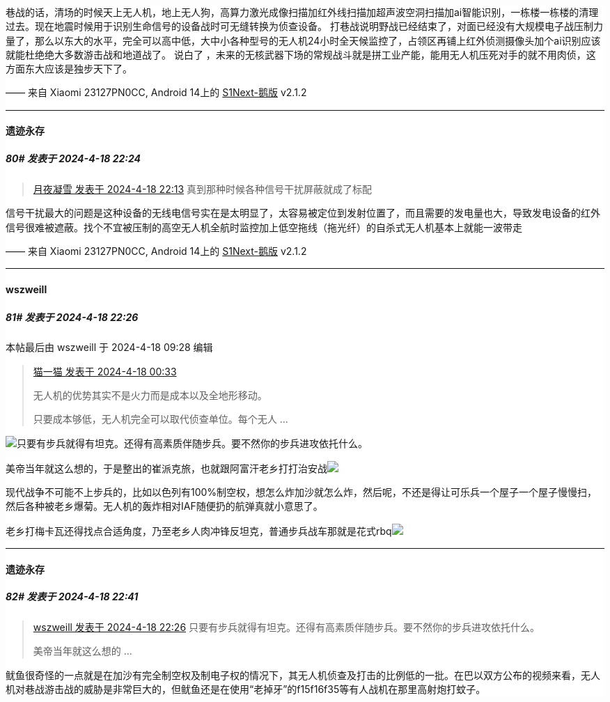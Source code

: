 巷战的话，清场的时候天上无人机，地上无人狗，高算力激光成像扫描加红外线扫描加超声波空洞扫描加ai智能识别，一栋楼一栋楼的清理过去。现在地震时候用于识别生命信号的设备战时可无缝转换为侦查设备。
打巷战说明野战已经结束了，对面已经没有大规模电子战压制力量了，那么以东大的水平，完全可以高中低，大中小各种型号的无人机24小时全天候监控了，占领区再铺上红外侦测摄像头加个ai识别应该就能杜绝绝大多数游击战和地道战了。
说白了 ，未来的无核武器下场的常规战斗就是拼工业产能，能用无人机压死对手的就不用肉侦，这方面东大应该是独步天下了。

—— 来自 Xiaomi 23127PN0CC, Android 14上的 [S1Next-鹅版](https://github.com/ykrank/S1-Next/releases) v2.1.2

*****

####  遗迹永存  
##### 80#       发表于 2024-4-18 22:24

<blockquote><a href="httphttps://bbs.saraba1st.com/2b/forum.php?mod=redirect&amp;goto=findpost&amp;pid=64643412&amp;ptid=2180398" target="_blank">月夜凝雪 发表于 2024-4-18 22:13</a>
真到那种时候各种信号干扰屏蔽就成了标配</blockquote>
信号干扰最大的问题是这种设备的无线电信号实在是太明显了，太容易被定位到发射位置了，而且需要的发电量也大，导致发电设备的红外信号很难被遮蔽。找个不宜被压制的高空无人机全航时监控加上低空拖线（拖光纤）的自杀式无人机基本上就能一波带走

—— 来自 Xiaomi 23127PN0CC, Android 14上的 [S1Next-鹅版](https://github.com/ykrank/S1-Next/releases) v2.1.2


*****

####  wszweill  
##### 81#       发表于 2024-4-18 22:26

 本帖最后由 wszweill 于 2024-4-18 09:28 编辑 
<blockquote><a href="httphttps://bbs.saraba1st.com/2b/forum.php?mod=redirect&amp;goto=findpost&amp;pid=64638582&amp;ptid=2180398" target="_blank">猫一猫 发表于 2024-4-18 00:33</a>

无人机的优势其实不是火力而是成本以及全地形移动。

只要成本够低，无人机完全可以取代侦查单位。每个无人 ...</blockquote>
<img src="https://static.saraba1st.com/image/smiley/face2017/009.gif" referrerpolicy="no-referrer">只要有步兵就得有坦克。还得有高素质伴随步兵。要不然你的步兵进攻依托什么。

美帝当年就这么想的，于是整出的崔派克旅，也就跟阿富汗老乡打打治安战<img src="https://static.saraba1st.com/image/smiley/face2017/009.gif" referrerpolicy="no-referrer">

现代战争不可能不上步兵的，比如以色列有100%制空权，想怎么炸加沙就怎么炸，然后呢，不还是得让可乐兵一个屋子一个屋子慢慢扫，然后各种被老乡爆菊。无人机的轰炸相对IAF随便扔的航弹真就小意思了。

老乡打梅卡瓦还得找点合适角度，乃至老乡人肉冲锋反坦克，普通步兵战车那就是花式rbq<img src="https://static.saraba1st.com/image/smiley/face2017/009.gif" referrerpolicy="no-referrer">


*****

####  遗迹永存  
##### 82#       发表于 2024-4-18 22:41

<blockquote><a href="httphttps://bbs.saraba1st.com/2b/forum.php?mod=redirect&amp;goto=findpost&amp;pid=64643530&amp;ptid=2180398" target="_blank">wszweill 发表于 2024-4-18 22:26</a>
只要有步兵就得有坦克。还得有高素质伴随步兵。要不然你的步兵进攻依托什么。

美帝当年就这么想的 ...</blockquote>
鱿鱼很奇怪的一点就是在加沙有完全制空权及制电子权的情况下，其无人机侦查及打击的比例低的一批。在巴以双方公布的视频来看，无人机对巷战游击战的威胁是非常巨大的，但鱿鱼还是在使用“老掉牙”的f15f16f35等有人战机在那里高射炮打蚊子。
